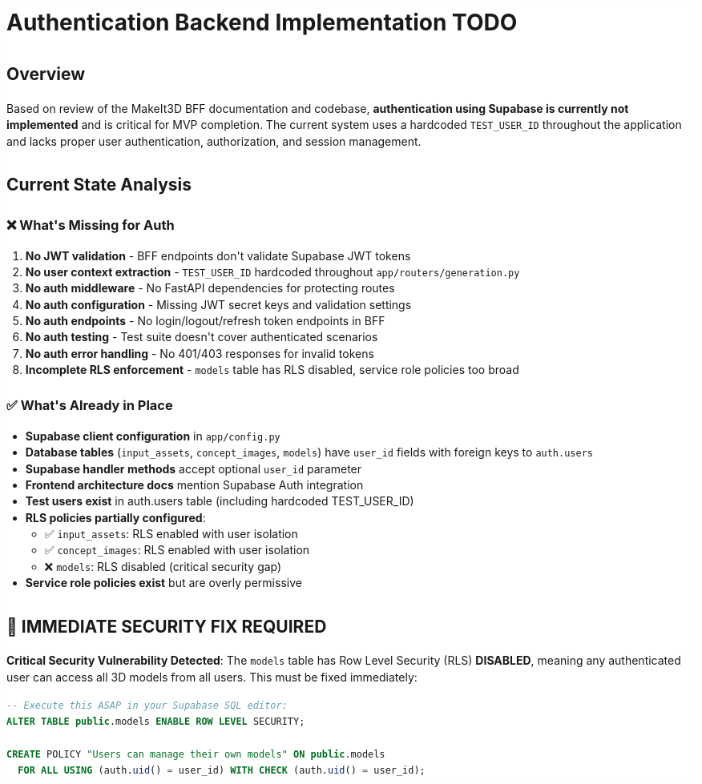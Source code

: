 # Authentication Backend Implementation TODO

## Overview

Based on review of the MakeIt3D BFF documentation and codebase, **authentication using Supabase is currently not implemented** and is critical for MVP completion. The current system uses a hardcoded `TEST_USER_ID` throughout the application and lacks proper user authentication, authorization, and session management.

## Current State Analysis

### ❌ What's Missing for Auth
1. **No JWT validation** - BFF endpoints don't validate Supabase JWT tokens
2. **No user context extraction** - `TEST_USER_ID` hardcoded throughout `app/routers/generation.py`
3. **No auth middleware** - No FastAPI dependencies for protecting routes
4. **No auth configuration** - Missing JWT secret keys and validation settings
5. **No auth endpoints** - No login/logout/refresh token endpoints in BFF
6. **No auth testing** - Test suite doesn't cover authenticated scenarios
7. **No auth error handling** - No 401/403 responses for invalid tokens
8. **Incomplete RLS enforcement** - `models` table has RLS disabled, service role policies too broad

### ✅ What's Already in Place
- **Supabase client configuration** in `app/config.py` 
- **Database tables** (`input_assets`, `concept_images`, `models`) have `user_id` fields with foreign keys to `auth.users`
- **Supabase handler methods** accept optional `user_id` parameter
- **Frontend architecture docs** mention Supabase Auth integration
- **Test users exist** in auth.users table (including hardcoded TEST_USER_ID)
- **RLS policies partially configured**:
  - ✅ `input_assets`: RLS enabled with user isolation
  - ✅ `concept_images`: RLS enabled with user isolation  
  - ❌ `models`: RLS disabled (critical security gap)
- **Service role policies exist** but are overly permissive

## 🚨 IMMEDIATE SECURITY FIX REQUIRED

**Critical Security Vulnerability Detected**: The `models` table has Row Level Security (RLS) **DISABLED**, meaning any authenticated user can access all 3D models from all users. This must be fixed immediately:

```sql
-- Execute this ASAP in your Supabase SQL editor:
ALTER TABLE public.models ENABLE ROW LEVEL SECURITY;

CREATE POLICY "Users can manage their own models" ON public.models
  FOR ALL USING (auth.uid() = user_id) WITH CHECK (auth.uid() = user_id);
```
